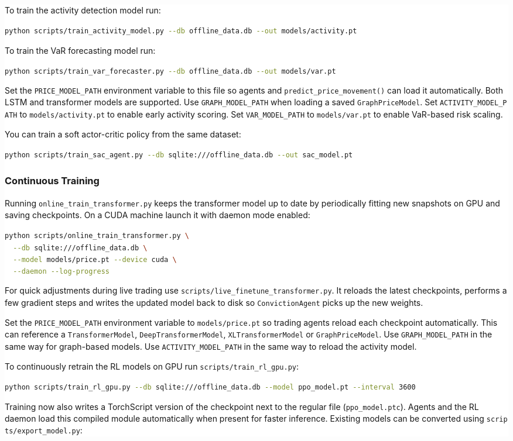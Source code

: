 To train the activity detection model run:

```bash
python scripts/train_activity_model.py --db offline_data.db --out models/activity.pt
```
To train the VaR forecasting model run:

```bash
python scripts/train_var_forecaster.py --db offline_data.db --out models/var.pt
```


Set the `PRICE_MODEL_PATH` environment variable to this file so agents and
`predict_price_movement()` can load it automatically. Both LSTM and transformer
models are supported. Use `GRAPH_MODEL_PATH` when loading a saved
`GraphPriceModel`.
Set `ACTIVITY_MODEL_PATH` to `models/activity.pt` to enable early activity scoring.
Set `VAR_MODEL_PATH` to `models/var.pt` to enable VaR-based risk scaling.

You can train a soft actor-critic policy from the same dataset:

```bash
python scripts/train_sac_agent.py --db sqlite:///offline_data.db --out sac_model.pt
```

### Continuous Training

Running `online_train_transformer.py` keeps the transformer model up to date by
periodically fitting new snapshots on GPU and saving checkpoints. On a CUDA
machine launch it with daemon mode enabled:

```bash
python scripts/online_train_transformer.py \
  --db sqlite:///offline_data.db \
  --model models/price.pt --device cuda \
  --daemon --log-progress
```

For quick adjustments during live trading use `scripts/live_finetune_transformer.py`.
It reloads the latest checkpoints, performs a few gradient steps and writes the
updated model back to disk so `ConvictionAgent` picks up the new weights.

Set the `PRICE_MODEL_PATH` environment variable to `models/price.pt` so trading
agents reload each checkpoint automatically. This can reference a
`TransformerModel`, `DeepTransformerModel`, `XLTransformerModel` or
`GraphPriceModel`. Use `GRAPH_MODEL_PATH` in the same way for graph-based
models.
Use `ACTIVITY_MODEL_PATH` in the same way to reload the activity model.

To continuously retrain the RL models on GPU run `scripts/train_rl_gpu.py`:

```bash
python scripts/train_rl_gpu.py --db sqlite:///offline_data.db --model ppo_model.pt --interval 3600
```

Training now also writes a TorchScript version of the checkpoint next to the
regular file (`ppo_model.ptc`). Agents and the RL daemon load this compiled
module automatically when present for faster inference. Existing models can be
converted using `scripts/export_model.py`:
